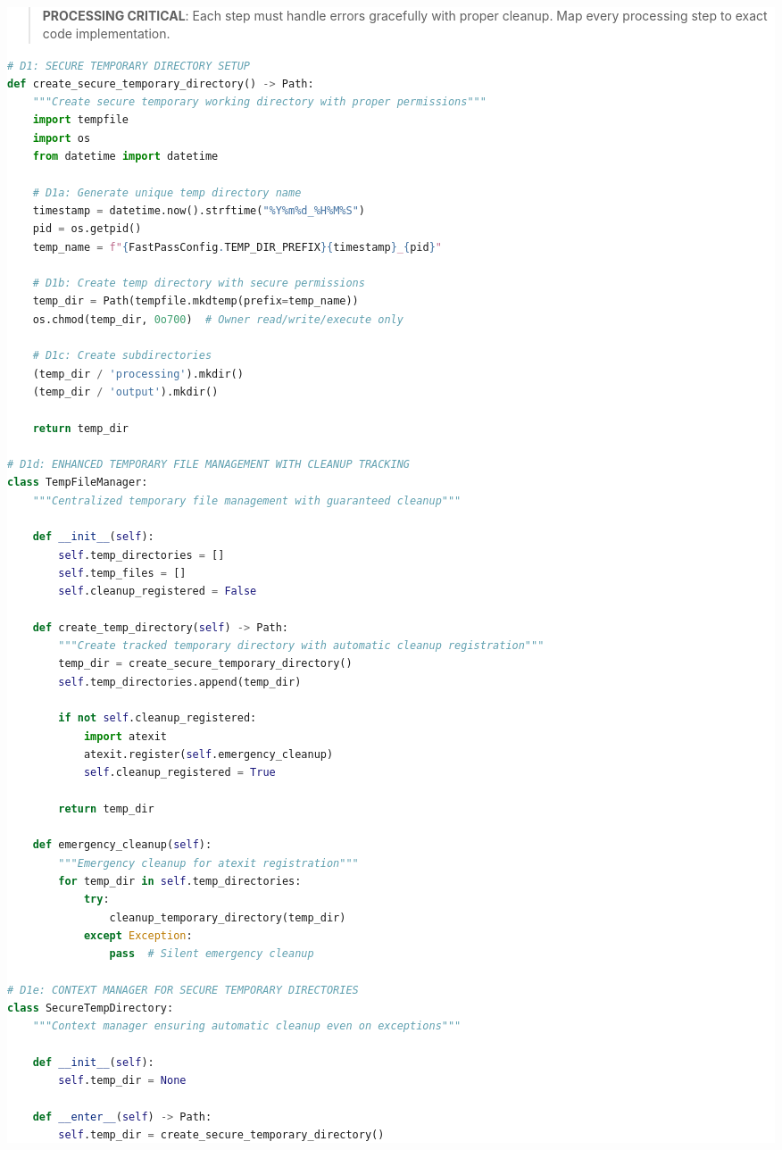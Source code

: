 > **PROCESSING CRITICAL**: Each step must handle errors gracefully with proper cleanup. Map every processing step to exact code implementation.

```python
# D1: SECURE TEMPORARY DIRECTORY SETUP
def create_secure_temporary_directory() -> Path:
    """Create secure temporary working directory with proper permissions"""
    import tempfile
    import os
    from datetime import datetime
    
    # D1a: Generate unique temp directory name
    timestamp = datetime.now().strftime("%Y%m%d_%H%M%S")
    pid = os.getpid()
    temp_name = f"{FastPassConfig.TEMP_DIR_PREFIX}{timestamp}_{pid}"
    
    # D1b: Create temp directory with secure permissions
    temp_dir = Path(tempfile.mkdtemp(prefix=temp_name))
    os.chmod(temp_dir, 0o700)  # Owner read/write/execute only
    
    # D1c: Create subdirectories
    (temp_dir / 'processing').mkdir()
    (temp_dir / 'output').mkdir()
    
    return temp_dir

# D1d: ENHANCED TEMPORARY FILE MANAGEMENT WITH CLEANUP TRACKING
class TempFileManager:
    """Centralized temporary file management with guaranteed cleanup"""
    
    def __init__(self):
        self.temp_directories = []
        self.temp_files = []
        self.cleanup_registered = False
    
    def create_temp_directory(self) -> Path:
        """Create tracked temporary directory with automatic cleanup registration"""
        temp_dir = create_secure_temporary_directory()
        self.temp_directories.append(temp_dir)
        
        if not self.cleanup_registered:
            import atexit
            atexit.register(self.emergency_cleanup)
            self.cleanup_registered = True
            
        return temp_dir
    
    def emergency_cleanup(self):
        """Emergency cleanup for atexit registration"""
        for temp_dir in self.temp_directories:
            try:
                cleanup_temporary_directory(temp_dir)
            except Exception:
                pass  # Silent emergency cleanup

# D1e: CONTEXT MANAGER FOR SECURE TEMPORARY DIRECTORIES
class SecureTempDirectory:
    """Context manager ensuring automatic cleanup even on exceptions"""
    
    def __init__(self):
        self.temp_dir = None
    
    def __enter__(self) -> Path:
        self.temp_dir = create_secure_temporary_directory()
```